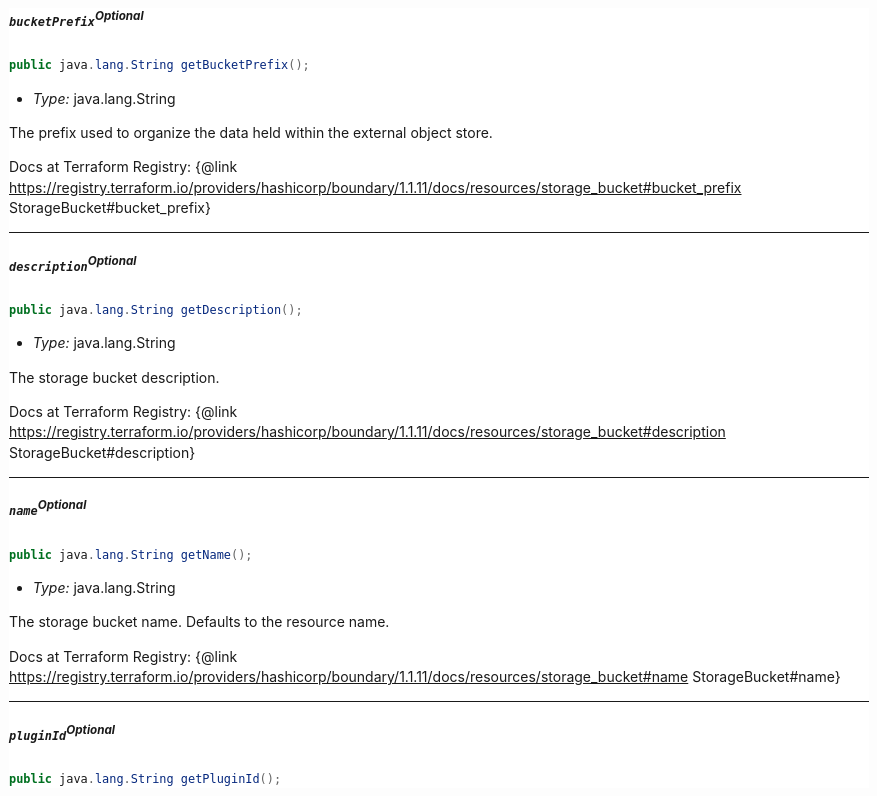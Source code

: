 
##### `bucketPrefix`<sup>Optional</sup> <a name="bucketPrefix" id="@cdktf/provider-boundary.storageBucket.StorageBucketConfig.property.bucketPrefix"></a>

```java
public java.lang.String getBucketPrefix();
```

- *Type:* java.lang.String

The prefix used to organize the data held within the external object store.

Docs at Terraform Registry: {@link https://registry.terraform.io/providers/hashicorp/boundary/1.1.11/docs/resources/storage_bucket#bucket_prefix StorageBucket#bucket_prefix}

---

##### `description`<sup>Optional</sup> <a name="description" id="@cdktf/provider-boundary.storageBucket.StorageBucketConfig.property.description"></a>

```java
public java.lang.String getDescription();
```

- *Type:* java.lang.String

The storage bucket description.

Docs at Terraform Registry: {@link https://registry.terraform.io/providers/hashicorp/boundary/1.1.11/docs/resources/storage_bucket#description StorageBucket#description}

---

##### `name`<sup>Optional</sup> <a name="name" id="@cdktf/provider-boundary.storageBucket.StorageBucketConfig.property.name"></a>

```java
public java.lang.String getName();
```

- *Type:* java.lang.String

The storage bucket name. Defaults to the resource name.

Docs at Terraform Registry: {@link https://registry.terraform.io/providers/hashicorp/boundary/1.1.11/docs/resources/storage_bucket#name StorageBucket#name}

---

##### `pluginId`<sup>Optional</sup> <a name="pluginId" id="@cdktf/provider-boundary.storageBucket.StorageBucketConfig.property.pluginId"></a>

```java
public java.lang.String getPluginId();
```
